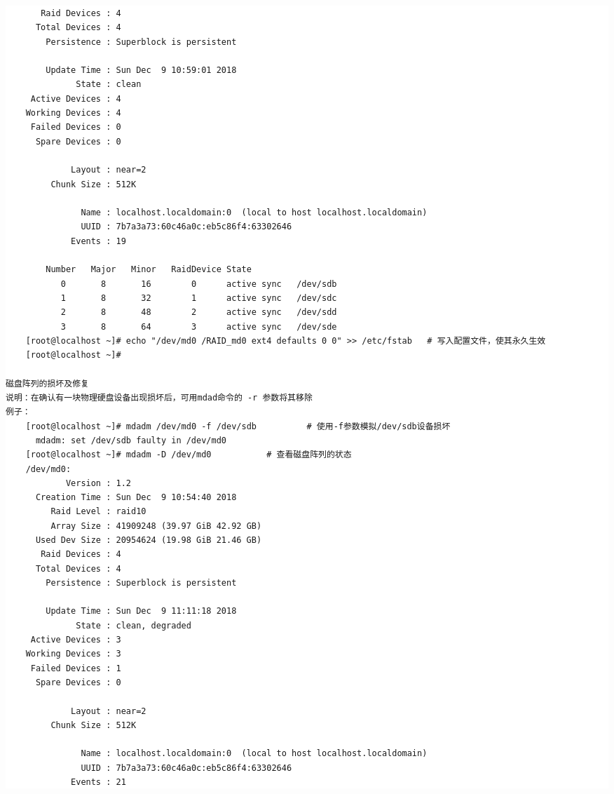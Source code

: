            Raid Devices : 4
          Total Devices : 4
            Persistence : Superblock is persistent
        
            Update Time : Sun Dec  9 10:59:01 2018
                  State : clean 
         Active Devices : 4
        Working Devices : 4
         Failed Devices : 0
          Spare Devices : 0
        
                 Layout : near=2
             Chunk Size : 512K
        
                   Name : localhost.localdomain:0  (local to host localhost.localdomain)
                   UUID : 7b7a3a73:60c46a0c:eb5c86f4:63302646
                 Events : 19
        
            Number   Major   Minor   RaidDevice State
               0       8       16        0      active sync   /dev/sdb
               1       8       32        1      active sync   /dev/sdc
               2       8       48        2      active sync   /dev/sdd
               3       8       64        3      active sync   /dev/sde
        [root@localhost ~]# echo "/dev/md0 /RAID_md0 ext4 defaults 0 0" >> /etc/fstab   # 写入配置文件，使其永久生效
        [root@localhost ~]#
        
    磁盘阵列的损坏及修复
    说明：在确认有一块物理硬盘设备出现损坏后，可用mdad命令的 -r 参数将其移除
    例子：
        [root@localhost ~]# mdadm /dev/md0 -f /dev/sdb          # 使用-f参数模拟/dev/sdb设备损坏
          mdadm: set /dev/sdb faulty in /dev/md0
        [root@localhost ~]# mdadm -D /dev/md0           # 查看磁盘阵列的状态
        /dev/md0:
                Version : 1.2
          Creation Time : Sun Dec  9 10:54:40 2018
             Raid Level : raid10
             Array Size : 41909248 (39.97 GiB 42.92 GB)
          Used Dev Size : 20954624 (19.98 GiB 21.46 GB)
           Raid Devices : 4
          Total Devices : 4
            Persistence : Superblock is persistent
        
            Update Time : Sun Dec  9 11:11:18 2018
                  State : clean, degraded 
         Active Devices : 3
        Working Devices : 3
         Failed Devices : 1
          Spare Devices : 0
        
                 Layout : near=2
             Chunk Size : 512K
        
                   Name : localhost.localdomain:0  (local to host localhost.localdomain)
                   UUID : 7b7a3a73:60c46a0c:eb5c86f4:63302646
                 Events : 21
        